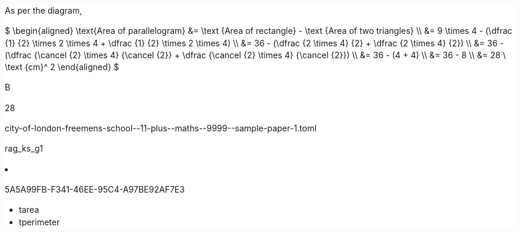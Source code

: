 </div>
<div class='workings'>
<div class='working'>

As per the diagram,

$
\begin{aligned}
\text{Area of parallelogram}   &= \text {Area of rectangle} - \text {Area of two triangles} \\\\
                               &= 9 \times 4 - (\dfrac {1} {2} \times 2 \times 4 + \dfrac {1} {2} \times 2 \times 4) \\\\
                               &= 36 - (\dfrac {2 \times 4} {2} + \dfrac {2 \times 4} {2}) \\\\
                               &= 36 - (\dfrac {\cancel {2} \times 4} {\cancel {2}} + \dfrac {\cancel {2} \times 4} {\cancel {2}}) \\\\
                               &= 36 - (4 + 4) \\\\
                               &= 36 - 8 \\\\
                               &= 28 \ \text {cm}^ 2
\end{aligned}
$

</div>
</div>
<div class='answers'>
<div class='option'>
<p>B</p>
</div>
<div class='answer'>

$28$

</div>
</div>

<div class='papername'>
<p>city-of-london-freemens-school--11-plus--maths--9999--sample-paper-1.toml</p>
</div>
<div class='rag'>
<p>rag_ks_g1</p>
</div>
</div>
</li>
<li>
<div class='question_envelope rag_ks_g1 question'>
<div class='uuid'>
<p>5A5A99FB-F341-46EE-95C4-A97BE92AF7E3</p>
</div>
<div class='topics'>
<ul>
<li>
tarea
</li>
<li>
tperimeter
</li>
</ul>
</div>
<div class='question question'>
